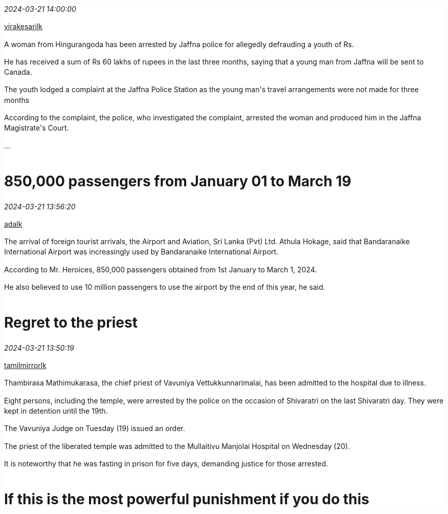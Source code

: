 *2024-03-21 14:00:00*

[virakesarilk](https://www.virakesari.lk/article/179323)

A woman from Hingurangoda has been arrested by Jaffna police for allegedly defrauding a youth of Rs.

He has received a sum of Rs 60 lakhs of rupees in the last three months, saying that a young man from Jaffna will be sent to Canada.

The youth lodged a complaint at the Jaffna Police Station as the young man's travel arrangements were not made for three months

According to the complaint, the police, who investigated the complaint, arrested the woman and produced him in the Jaffna Magistrate's Court.

...



# 850,000 passengers from January 01 to March 19

*2024-03-21 13:56:20*

[adalk](https://www.ada.lk/breaking_news/ජනවාරි-01-සිට-මාර්තු-මස-19-දක්වා-ගුවන්-මගීන්--850-000ක්/11-408742)

The arrival of foreign tourist arrivals, the Airport and Aviation, Sri Lanka (Pvt) Ltd. Athula Hokage, said that Bandaranaike International Airport was increasingly used by Bandaranaike International Airport.

According to Mr. Heroices, 850,000 passengers obtained from 1st January to March 1, 2024.

He also believed to use 10 million passengers to use the airport by the end of this year, he said.



# Regret to the priest

*2024-03-21 13:50:19*

[tamilmirrorlk](https://www.tamilmirror.lk/வன்னி/வெடுக்குநாறிமலை-பூசாரிக்கு-வருத்தம்/72-334989)

Thambirasa Mathimukarasa, the chief priest of Vavuniya Vettukkunnarimalai, has been admitted to the hospital due to illness.

Eight persons, including the temple, were arrested by the police on the occasion of Shivaratri on the last Shivaratri day. They were kept in detention until the 19th.

The Vavuniya Judge on Tuesday (19) issued an order.

The priest of the liberated temple was admitted to the Mullaitivu Manjolai Hospital on Wednesday (20).

It is noteworthy that he was fasting in prison for five days, demanding justice for those arrested.



# If this is the most powerful punishment if you do this
